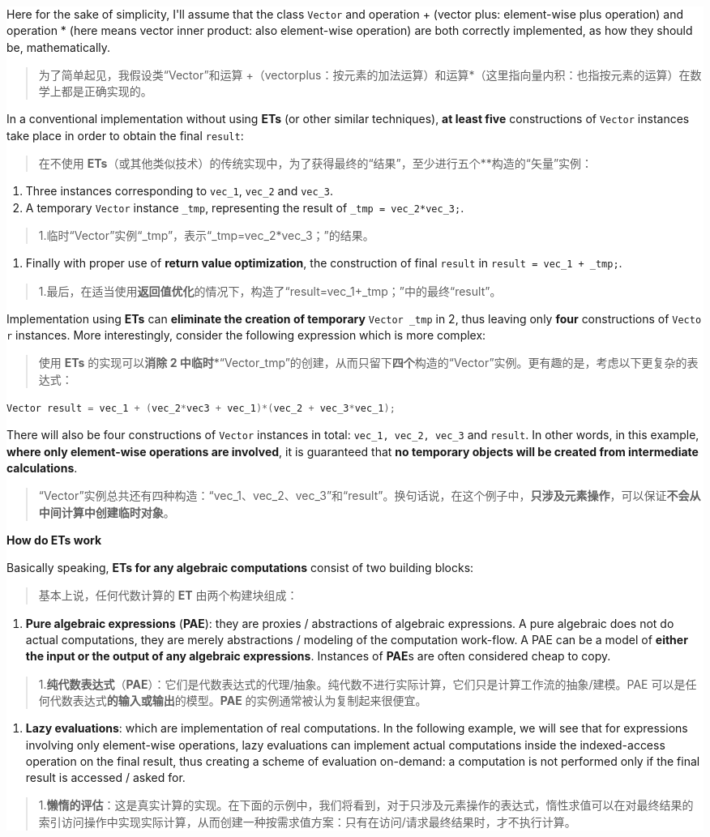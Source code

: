 Here for the sake of simplicity, I'll assume that the class `Vector` and operation + (vector plus: element-wise plus operation) and operation * (here means vector inner product: also element-wise operation) are both correctly implemented, as how they should be, mathematically.

> 为了简单起见，我假设类“Vector”和运算 +（vectorplus：按元素的加法运算）和运算*（这里指向量内积：也指按元素的运算）在数学上都是正确实现的。

In a conventional implementation without using **ETs** (or other similar techniques), **at least five** constructions of `Vector` instances take place in order to obtain the final `result`:

> 在不使用 **ETs**（或其他类似技术）的传统实现中，为了获得最终的“结果”，至少进行五个**构造的“矢量”实例：

1. Three instances corresponding to `vec_1`, `vec_2` and `vec_3`.
2. A temporary `Vector` instance `_tmp`, representing the result of `_tmp = vec_2*vec_3;`.

> 1.临时“Vector”实例“_tmp”，表示“_tmp=vec_2*vec_3；”的结果。

1. Finally with proper use of **return value optimization**, the construction of final `result` in `result = vec_1 + _tmp;`.

> 1.最后，在适当使用**返回值优化**的情况下，构造了“result=vec_1+_tmp；”中的最终“result”。

Implementation using **ETs** can **eliminate the creation of temporary** `Vector _tmp` in 2, thus leaving only **four** constructions of `Vector` instances. More interestingly, consider the following expression which is more complex:

> 使用 **ETs** 的实现可以**消除 2 中临时***“Vector_tmp”的创建，从而只留下**四个**构造的“Vector”实例。更有趣的是，考虑以下更复杂的表达式：

```cpp
Vector result = vec_1 + (vec_2*vec3 + vec_1)*(vec_2 + vec_3*vec_1);

```

There will also be four constructions of `Vector` instances in total: `vec_1, vec_2, vec_3` and `result`. In other words, in this example, **where only element-wise operations are involved**, it is guaranteed that **no temporary objects will be created from intermediate calculations**.

> “Vector”实例总共还有四种构造：“vec_1、vec_2、vec_3”和“result”。换句话说，在这个例子中，**只涉及元素操作**，可以保证**不会从中间计算中创建临时对象**。

**How do ETs work**

Basically speaking, **ETs for any algebraic computations** consist of two building blocks:

> 基本上说，任何代数计算的 **ET** 由两个构建块组成：

1. **Pure algebraic expressions** (**PAE**): they are proxies / abstractions of algebraic expressions. A pure algebraic does not do actual computations, they are merely abstractions / modeling of the computation work-flow. A PAE can be a model of **either the input or the output of any algebraic expressions**. Instances of **PAE**s are often considered cheap to copy.

> 1.**纯代数表达式**（**PAE**）：它们是代数表达式的代理/抽象。纯代数不进行实际计算，它们只是计算工作流的抽象/建模。PAE 可以是任何代数表达式**的输入或输出**的模型。**PAE** 的实例通常被认为复制起来很便宜。

1. **Lazy evaluations**: which are implementation of real computations. In the following example, we will see that for expressions involving only element-wise operations, lazy evaluations can implement actual computations inside the indexed-access operation on the final result, thus creating a scheme of evaluation on-demand: a computation is not performed only if the final result is accessed / asked for.

> 1.**懒惰的评估**：这是真实计算的实现。在下面的示例中，我们将看到，对于只涉及元素操作的表达式，惰性求值可以在对最终结果的索引访问操作中实现实际计算，从而创建一种按需求值方案：只有在访问/请求最终结果时，才不执行计算。
